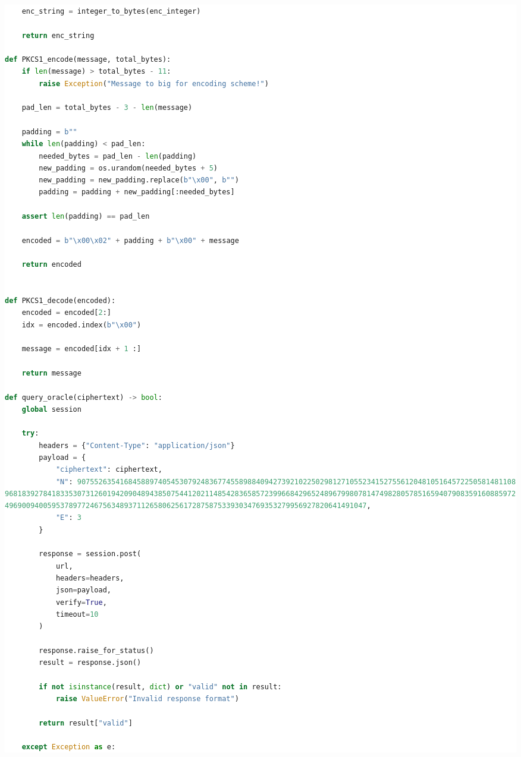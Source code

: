 ```python
    enc_string = integer_to_bytes(enc_integer)

    return enc_string

def PKCS1_encode(message, total_bytes):
    if len(message) > total_bytes - 11:
        raise Exception("Message to big for encoding scheme!")

    pad_len = total_bytes - 3 - len(message)

    padding = b""
    while len(padding) < pad_len:
        needed_bytes = pad_len - len(padding)
        new_padding = os.urandom(needed_bytes + 5)
        new_padding = new_padding.replace(b"\x00", b"")
        padding = padding + new_padding[:needed_bytes]

    assert len(padding) == pad_len

    encoded = b"\x00\x02" + padding + b"\x00" + message

    return encoded


def PKCS1_decode(encoded):
    encoded = encoded[2:]
    idx = encoded.index(b"\x00")

    message = encoded[idx + 1 :]

    return message

def query_oracle(ciphertext) -> bool:
    global session
    
    try:
        headers = {"Content-Type": "application/json"}
        payload = {
            "ciphertext": ciphertext,
            "N": 90755263541684588974054530792483677455898840942739210225029812710552341527556120481051645722505814811089681839278418335307312601942090489438507544120211485428365857239966842965248967998078147498280578516594079083591608859724969009400595378977246756348937112658062561728758753393034769353279956927820641491047,
            "E": 3
        }
        
        response = session.post(
            url,
            headers=headers,
            json=payload,
            verify=True,
            timeout=10
        )
        
        response.raise_for_status()
        result = response.json()
        
        if not isinstance(result, dict) or "valid" not in result:
            raise ValueError("Invalid response format")
            
        return result["valid"]
        
    except Exception as e:
```